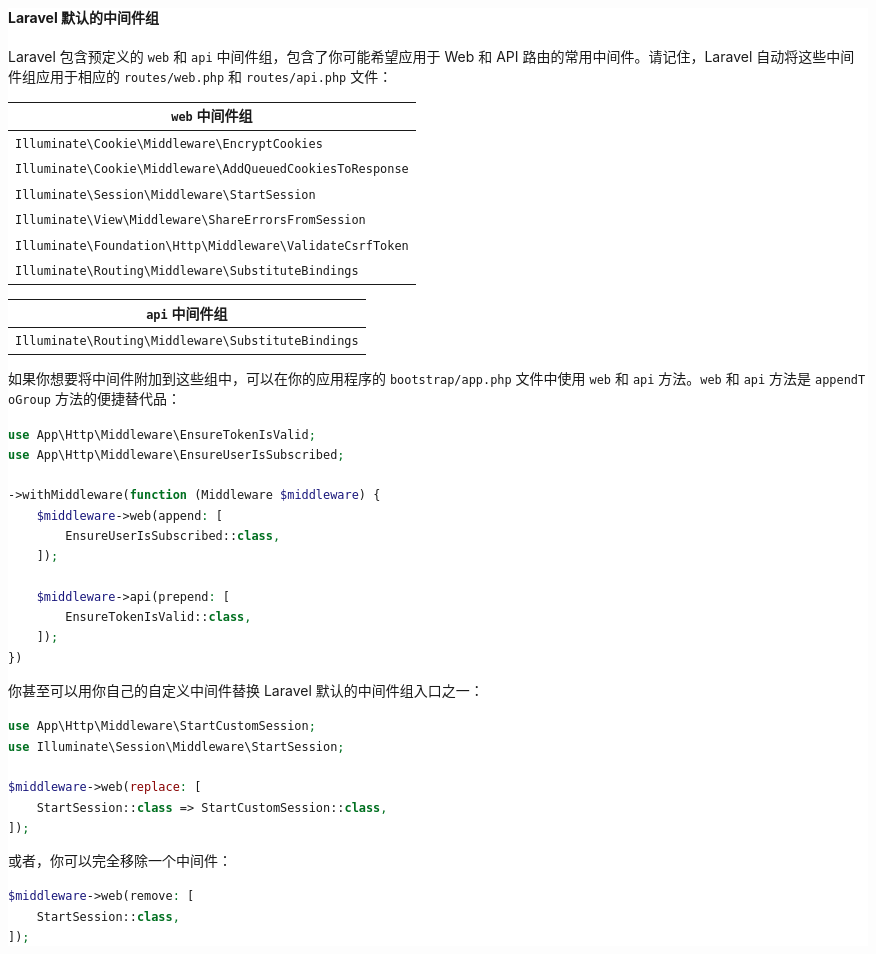 #### Laravel 默认的中间件组

Laravel 包含预定义的 `web` 和 `api` 中间件组，包含了你可能希望应用于 Web 和 API 路由的常用中间件。请记住，Laravel 自动将这些中间件组应用于相应的 `routes/web.php` 和 `routes/api.php` 文件：

| `web` 中间件组                                            |
| --------------------------------------------------------- |
| `Illuminate\Cookie\Middleware\EncryptCookies`             |
| `Illuminate\Cookie\Middleware\AddQueuedCookiesToResponse` |
| `Illuminate\Session\Middleware\StartSession`              |
| `Illuminate\View\Middleware\ShareErrorsFromSession`       |
| `Illuminate\Foundation\Http\Middleware\ValidateCsrfToken` |
| `Illuminate\Routing\Middleware\SubstituteBindings`        |

| `api` 中间件组                                     |
| -------------------------------------------------- |
| `Illuminate\Routing\Middleware\SubstituteBindings` |

如果你想要将中间件附加到这些组中，可以在你的应用程序的 `bootstrap/app.php` 文件中使用 `web` 和 `api` 方法。`web` 和 `api` 方法是 `appendToGroup` 方法的便捷替代品：

```php
use App\Http\Middleware\EnsureTokenIsValid;
use App\Http\Middleware\EnsureUserIsSubscribed;

->withMiddleware(function (Middleware $middleware) {
    $middleware->web(append: [
        EnsureUserIsSubscribed::class,
    ]);

    $middleware->api(prepend: [
        EnsureTokenIsValid::class,
    ]);
})
```

你甚至可以用你自己的自定义中间件替换 Laravel 默认的中间件组入口之一：

```php
use App\Http\Middleware\StartCustomSession;
use Illuminate\Session\Middleware\StartSession;

$middleware->web(replace: [
    StartSession::class => StartCustomSession::class,
]);
```

或者，你可以完全移除一个中间件：

```php
$middleware->web(remove: [
    StartSession::class,
]);
```
